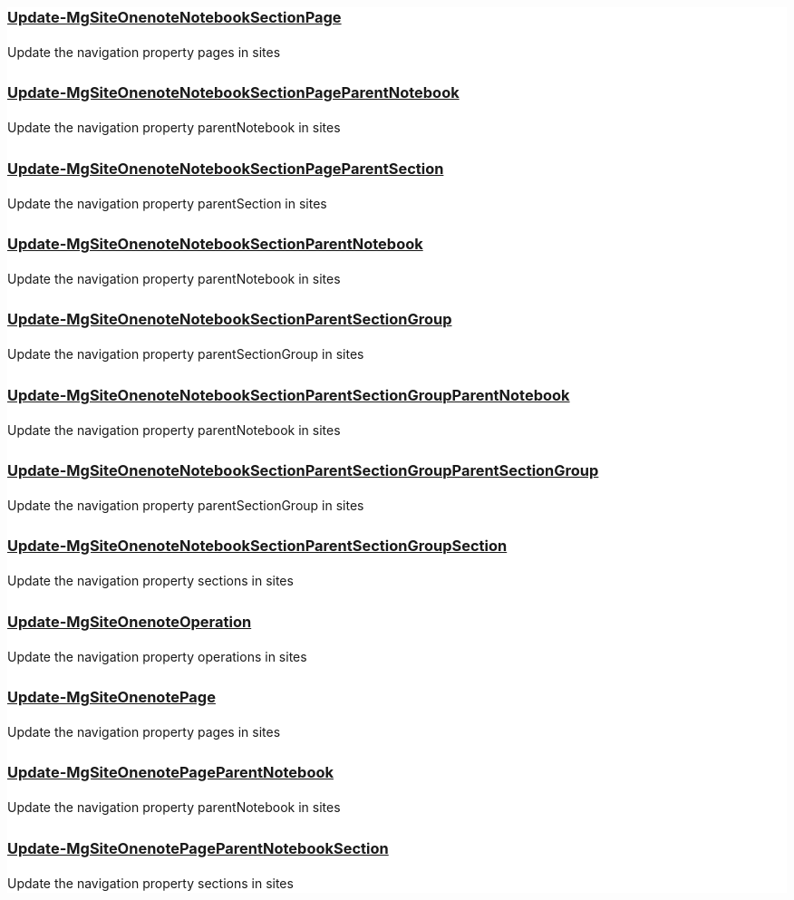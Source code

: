 ### [Update-MgSiteOnenoteNotebookSectionPage](Update-MgSiteOnenoteNotebookSectionPage.md)
Update the navigation property pages in sites

### [Update-MgSiteOnenoteNotebookSectionPageParentNotebook](Update-MgSiteOnenoteNotebookSectionPageParentNotebook.md)
Update the navigation property parentNotebook in sites

### [Update-MgSiteOnenoteNotebookSectionPageParentSection](Update-MgSiteOnenoteNotebookSectionPageParentSection.md)
Update the navigation property parentSection in sites

### [Update-MgSiteOnenoteNotebookSectionParentNotebook](Update-MgSiteOnenoteNotebookSectionParentNotebook.md)
Update the navigation property parentNotebook in sites

### [Update-MgSiteOnenoteNotebookSectionParentSectionGroup](Update-MgSiteOnenoteNotebookSectionParentSectionGroup.md)
Update the navigation property parentSectionGroup in sites

### [Update-MgSiteOnenoteNotebookSectionParentSectionGroupParentNotebook](Update-MgSiteOnenoteNotebookSectionParentSectionGroupParentNotebook.md)
Update the navigation property parentNotebook in sites

### [Update-MgSiteOnenoteNotebookSectionParentSectionGroupParentSectionGroup](Update-MgSiteOnenoteNotebookSectionParentSectionGroupParentSectionGroup.md)
Update the navigation property parentSectionGroup in sites

### [Update-MgSiteOnenoteNotebookSectionParentSectionGroupSection](Update-MgSiteOnenoteNotebookSectionParentSectionGroupSection.md)
Update the navigation property sections in sites

### [Update-MgSiteOnenoteOperation](Update-MgSiteOnenoteOperation.md)
Update the navigation property operations in sites

### [Update-MgSiteOnenotePage](Update-MgSiteOnenotePage.md)
Update the navigation property pages in sites

### [Update-MgSiteOnenotePageParentNotebook](Update-MgSiteOnenotePageParentNotebook.md)
Update the navigation property parentNotebook in sites

### [Update-MgSiteOnenotePageParentNotebookSection](Update-MgSiteOnenotePageParentNotebookSection.md)
Update the navigation property sections in sites
